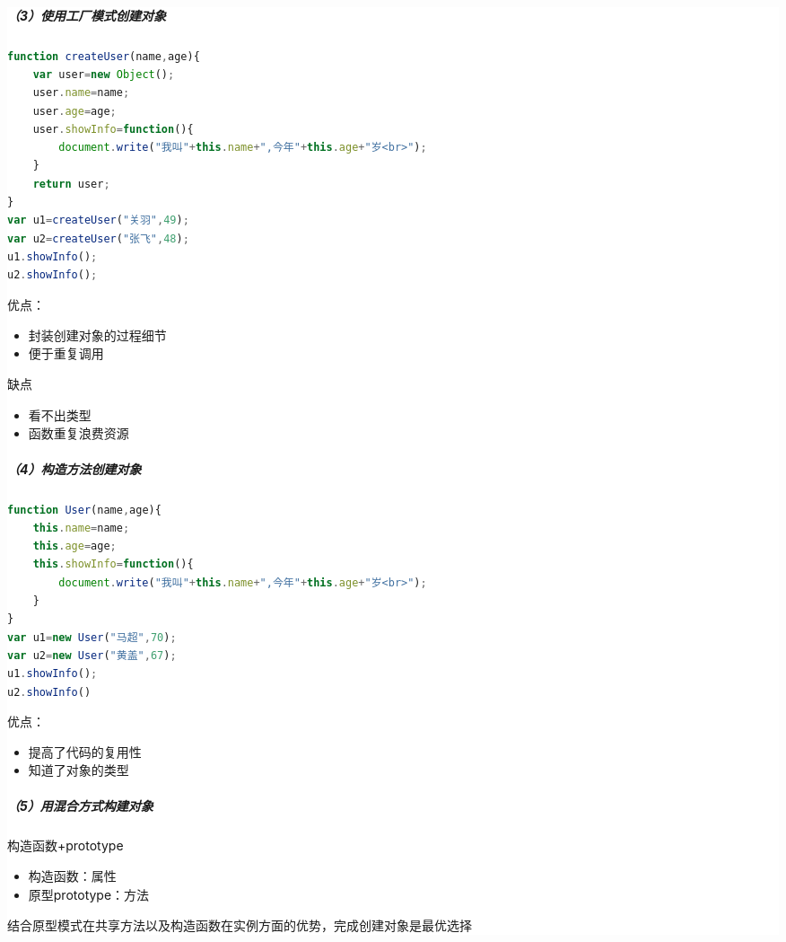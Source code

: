 ##### （3）使用工厂模式创建对象

```js
function createUser(name,age){
	var user=new Object();
	user.name=name;
	user.age=age;
	user.showInfo=function(){
		document.write("我叫"+this.name+",今年"+this.age+"岁<br>");
	}
	return user;
}
var u1=createUser("关羽",49);
var u2=createUser("张飞",48);
u1.showInfo();
u2.showInfo();
```

优点：

- 封装创建对象的过程细节
- 便于重复调用

缺点

- 看不出类型
- 函数重复浪费资源

##### （4）构造方法创建对象

```js
function User(name,age){
	this.name=name;
	this.age=age;
	this.showInfo=function(){
		document.write("我叫"+this.name+",今年"+this.age+"岁<br>");
	}
}
var u1=new User("马超",70);
var u2=new User("黄盖",67);
u1.showInfo();
u2.showInfo()
```

优点：

- 提高了代码的复用性
- 知道了对象的类型

##### （5）用混合方式构建对象

构造函数+prototype

- 构造函数：属性
- 原型prototype：方法

结合原型模式在共享方法以及构造函数在实例方面的优势，完成创建对象是最优选择
